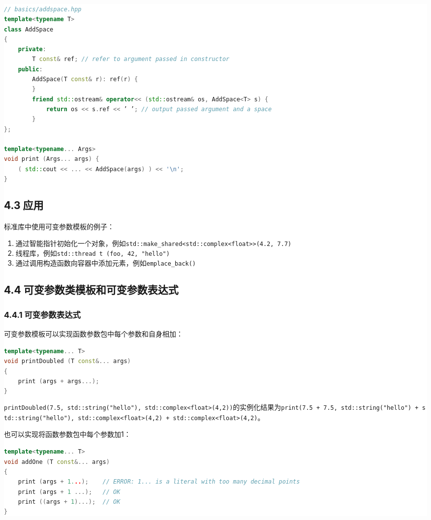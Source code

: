 ```cpp
// basics/addspace.hpp
template<typename T>
class AddSpace
{
    private:
        T const& ref; // refer to argument passed in constructor
    public:
        AddSpace(T const& r): ref(r) {
        }
        friend std::ostream& operator<< (std::ostream& os, AddSpace<T> s) {
            return os << s.ref << ’ ’; // output passed argument and a space
        }
};

template<typename... Args>
void print (Args... args) {
    ( std::cout << ... << AddSpace(args) ) << '\n';
}
```

## 4.3 应用

标准库中使用可变参数模板的例子：

1. 通过智能指针初始化一个对象，例如`std::make_shared<std::complex<float>>(4.2, 7.7)`
2. 线程库，例如`std::thread t (foo, 42, "hello")`
3. 通过调用构造函数向容器中添加元素，例如`emplace_back()`

## 4.4 可变参数类模板和可变参数表达式

### 4.4.1 可变参数表达式

可变参数模板可以实现函数参数包中每个参数和自身相加：

```cpp
template<typename... T>
void printDoubled (T const&... args)
{
    print (args + args...);
}
```

`printDoubled(7.5, std::string("hello"), std::complex<float>(4,2))`的实例化结果为`print(7.5 + 7.5, std::string("hello") + std::string("hello"), std::complex<float>(4,2) + std::complex<float>(4,2)`。

也可以实现将函数参数包中每个参数加1：

```cpp
template<typename... T>
void addOne (T const&... args)
{
    print (args + 1...);    // ERROR: 1... is a literal with too many decimal points
    print (args + 1 ...);   // OK
    print ((args + 1)...);  // OK
}
```
